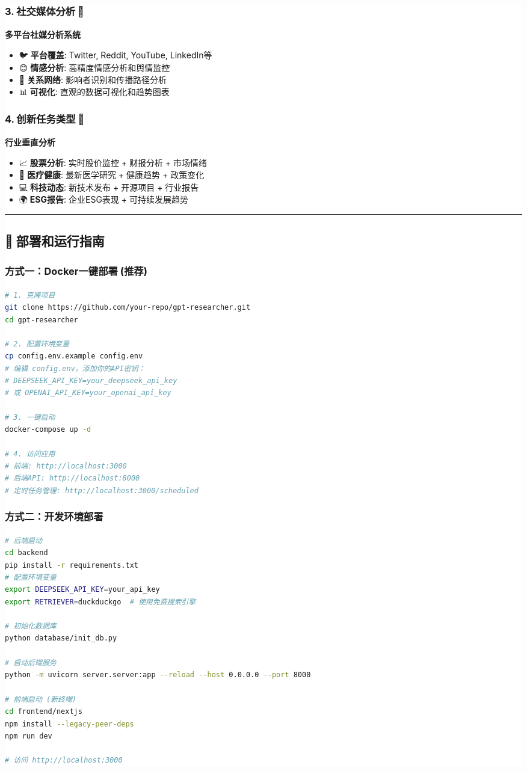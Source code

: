 ### 3. 社交媒体分析 📱

**多平台社媒分析系统**
- 🐦 **平台覆盖**: Twitter, Reddit, YouTube, LinkedIn等
- 😊 **情感分析**: 高精度情感分析和舆情监控
- 🔗 **关系网络**: 影响者识别和传播路径分析
- 📊 **可视化**: 直观的数据可视化和趋势图表

### 4. 创新任务类型 💎

**行业垂直分析**
- 📈 **股票分析**: 实时股价监控 + 财报分析 + 市场情绪
- 🏥 **医疗健康**: 最新医学研究 + 健康趋势 + 政策变化
- 💻 **科技动态**: 新技术发布 + 开源项目 + 行业报告
- 🌍 **ESG报告**: 企业ESG表现 + 可持续发展趋势

---

## 🚀 部署和运行指南

### 方式一：Docker一键部署 (推荐)

```bash
# 1. 克隆项目
git clone https://github.com/your-repo/gpt-researcher.git
cd gpt-researcher

# 2. 配置环境变量
cp config.env.example config.env
# 编辑 config.env，添加你的API密钥：
# DEEPSEEK_API_KEY=your_deepseek_api_key
# 或 OPENAI_API_KEY=your_openai_api_key

# 3. 一键启动
docker-compose up -d

# 4. 访问应用
# 前端: http://localhost:3000
# 后端API: http://localhost:8000
# 定时任务管理: http://localhost:3000/scheduled
```

### 方式二：开发环境部署

```bash
# 后端启动
cd backend
pip install -r requirements.txt
# 配置环境变量
export DEEPSEEK_API_KEY=your_api_key
export RETRIEVER=duckduckgo  # 使用免费搜索引擎

# 初始化数据库
python database/init_db.py

# 启动后端服务
python -m uvicorn server.server:app --reload --host 0.0.0.0 --port 8000

# 前端启动 (新终端)
cd frontend/nextjs
npm install --legacy-peer-deps
npm run dev

# 访问 http://localhost:3000
```